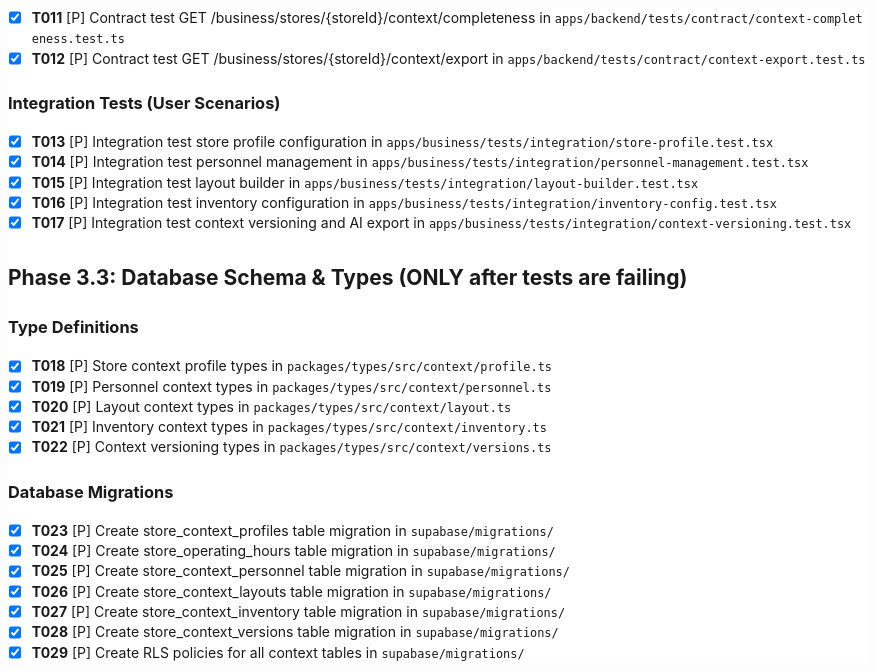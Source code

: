 - [x] **T011** [P] Contract test GET
      /business/stores/{storeId}/context/completeness in
      `apps/backend/tests/contract/context-completeness.test.ts`
- [x] **T012** [P] Contract test GET /business/stores/{storeId}/context/export
      in `apps/backend/tests/contract/context-export.test.ts`

### Integration Tests (User Scenarios)

- [x] **T013** [P] Integration test store profile configuration in
      `apps/business/tests/integration/store-profile.test.tsx`
- [x] **T014** [P] Integration test personnel management in
      `apps/business/tests/integration/personnel-management.test.tsx`
- [x] **T015** [P] Integration test layout builder in
      `apps/business/tests/integration/layout-builder.test.tsx`
- [x] **T016** [P] Integration test inventory configuration in
      `apps/business/tests/integration/inventory-config.test.tsx`
- [x] **T017** [P] Integration test context versioning and AI export in
      `apps/business/tests/integration/context-versioning.test.tsx`

## Phase 3.3: Database Schema & Types (ONLY after tests are failing)

### Type Definitions

- [x] **T018** [P] Store context profile types in
      `packages/types/src/context/profile.ts`
- [x] **T019** [P] Personnel context types in
      `packages/types/src/context/personnel.ts`
- [x] **T020** [P] Layout context types in
      `packages/types/src/context/layout.ts`
- [x] **T021** [P] Inventory context types in
      `packages/types/src/context/inventory.ts`
- [x] **T022** [P] Context versioning types in
      `packages/types/src/context/versions.ts`

### Database Migrations

- [x] **T023** [P] Create store_context_profiles table migration in
      `supabase/migrations/`
- [x] **T024** [P] Create store_operating_hours table migration in
      `supabase/migrations/`
- [x] **T025** [P] Create store_context_personnel table migration in
      `supabase/migrations/`
- [x] **T026** [P] Create store_context_layouts table migration in
      `supabase/migrations/`
- [x] **T027** [P] Create store_context_inventory table migration in
      `supabase/migrations/`
- [x] **T028** [P] Create store_context_versions table migration in
      `supabase/migrations/`
- [x] **T029** [P] Create RLS policies for all context tables in
      `supabase/migrations/`
